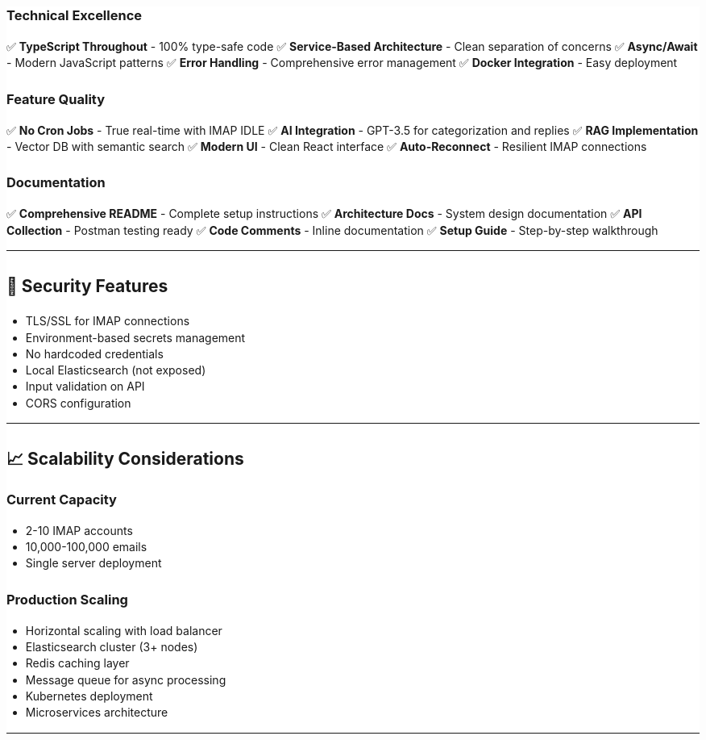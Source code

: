 ### Technical Excellence
✅ **TypeScript Throughout** - 100% type-safe code
✅ **Service-Based Architecture** - Clean separation of concerns
✅ **Async/Await** - Modern JavaScript patterns
✅ **Error Handling** - Comprehensive error management
✅ **Docker Integration** - Easy deployment

### Feature Quality
✅ **No Cron Jobs** - True real-time with IMAP IDLE
✅ **AI Integration** - GPT-3.5 for categorization and replies
✅ **RAG Implementation** - Vector DB with semantic search
✅ **Modern UI** - Clean React interface
✅ **Auto-Reconnect** - Resilient IMAP connections

### Documentation
✅ **Comprehensive README** - Complete setup instructions
✅ **Architecture Docs** - System design documentation
✅ **API Collection** - Postman testing ready
✅ **Code Comments** - Inline documentation
✅ **Setup Guide** - Step-by-step walkthrough

---

## 🔐 Security Features

- TLS/SSL for IMAP connections
- Environment-based secrets management
- No hardcoded credentials
- Local Elasticsearch (not exposed)
- Input validation on API
- CORS configuration

---

## 📈 Scalability Considerations

### Current Capacity
- 2-10 IMAP accounts
- 10,000-100,000 emails
- Single server deployment

### Production Scaling
- Horizontal scaling with load balancer
- Elasticsearch cluster (3+ nodes)
- Redis caching layer
- Message queue for async processing
- Kubernetes deployment
- Microservices architecture

---